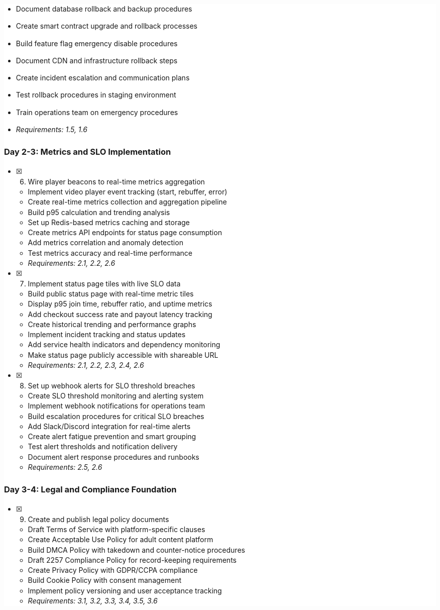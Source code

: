   - Document database rollback and backup procedures
  - Create smart contract upgrade and rollback processes
  - Build feature flag emergency disable procedures
  - Document CDN and infrastructure rollback steps
  - Create incident escalation and communication plans
  - Test rollback procedures in staging environment
  - Train operations team on emergency procedures

  - _Requirements: 1.5, 1.6_

### Day 2-3: Metrics and SLO Implementation

- [x] 6. Wire player beacons to real-time metrics aggregation

  - Implement video player event tracking (start, rebuffer, error)
  - Create real-time metrics collection and aggregation pipeline
  - Build p95 calculation and trending analysis
  - Set up Redis-based metrics caching and storage
  - Create metrics API endpoints for status page consumption
  - Add metrics correlation and anomaly detection
  - Test metrics accuracy and real-time performance
  - _Requirements: 2.1, 2.2, 2.6_

- [x] 7. Implement status page tiles with live SLO data

  - Build public status page with real-time metric tiles
  - Display p95 join time, rebuffer ratio, and uptime metrics
  - Add checkout success rate and payout latency tracking
  - Create historical trending and performance graphs
  - Implement incident tracking and status updates
  - Add service health indicators and dependency monitoring
  - Make status page publicly accessible with shareable URL
  - _Requirements: 2.1, 2.2, 2.3, 2.4, 2.6_

- [x] 8. Set up webhook alerts for SLO threshold breaches

  - Create SLO threshold monitoring and alerting system
  - Implement webhook notifications for operations team
  - Build escalation procedures for critical SLO breaches
  - Add Slack/Discord integration for real-time alerts
  - Create alert fatigue prevention and smart grouping
  - Test alert thresholds and notification delivery
  - Document alert response procedures and runbooks
  - _Requirements: 2.5, 2.6_

### Day 3-4: Legal and Compliance Foundation

- [x] 9. Create and publish legal policy documents

  - Draft Terms of Service with platform-specific clauses
  - Create Acceptable Use Policy for adult content platform
  - Build DMCA Policy with takedown and counter-notice procedures
  - Draft 2257 Compliance Policy for record-keeping requirements
  - Create Privacy Policy with GDPR/CCPA compliance
  - Build Cookie Policy with consent management
  - Implement policy versioning and user acceptance tracking
  - _Requirements: 3.1, 3.2, 3.3, 3.4, 3.5, 3.6_
